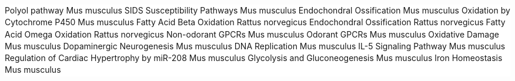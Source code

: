   </tr>
  <tr>
    <td>Polyol pathway</td>
    <td>Mus musculus</td>
  </tr>
  <tr>
    <td>SIDS Susceptibility Pathways</td>
    <td>Mus musculus</td>
  </tr>
  <tr>
    <td>Endochondral Ossification</td>
    <td>Mus musculus</td>
  </tr>
  <tr>
    <td>Oxidation by Cytochrome P450</td>
    <td>Mus musculus</td>
  </tr>
  <tr>
    <td>Fatty Acid Beta Oxidation</td>
    <td>Rattus norvegicus</td>
  </tr>
  <tr>
    <td>Endochondral Ossification</td>
    <td>Rattus norvegicus</td>
  </tr>
  <tr>
    <td>Fatty Acid Omega Oxidation</td>
    <td>Rattus norvegicus</td>
  </tr>
  <tr>
    <td>Non-odorant GPCRs</td>
    <td>Mus musculus</td>
  </tr>
  <tr>
    <td>Odorant GPCRs</td>
    <td>Mus musculus</td>
  </tr>
  <tr>
    <td>Oxidative Damage</td>
    <td>Mus musculus</td>
  </tr>
  <tr>
    <td>Dopaminergic Neurogenesis</td>
    <td>Mus musculus</td>
  </tr>
  <tr>
    <td>DNA Replication</td>
    <td>Mus musculus</td>
  </tr>
  <tr>
    <td>IL-5 Signaling Pathway</td>
    <td>Mus musculus</td>
  </tr>
  <tr>
    <td>Regulation of Cardiac Hypertrophy by miR-208</td>
    <td>Mus musculus</td>
  </tr>
  <tr>
    <td>Glycolysis and Gluconeogenesis</td>
    <td>Mus musculus</td>
  </tr>
  <tr>
    <td>Iron Homeostasis</td>
    <td>Mus musculus</td>
